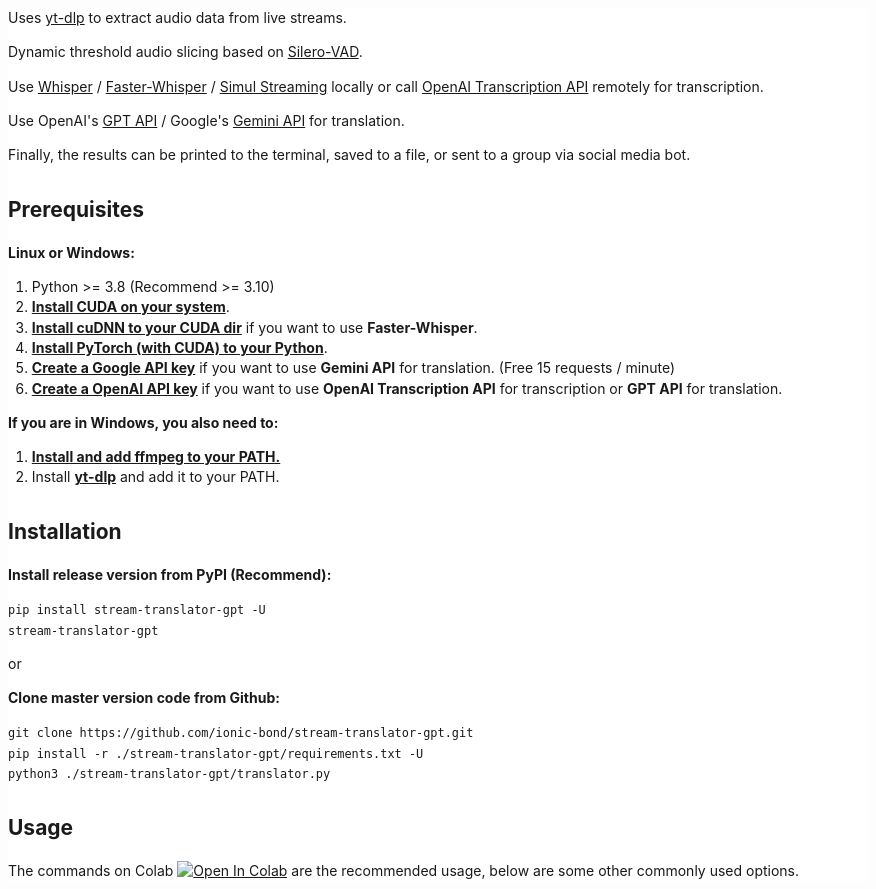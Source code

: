 Uses [yt-dlp](https://github.com/yt-dlp/yt-dlp) to extract audio data from live streams.

Dynamic threshold audio slicing based on [Silero-VAD](https://github.com/snakers4/silero-vad).

Use [Whisper](https://github.com/openai/whisper) / [Faster-Whisper](https://github.com/SYSTRAN/faster-whisper) /  [Simul Streaming](https://github.com/ufal/SimulStreaming) locally or call [OpenAI Transcription API](https://platform.openai.com/docs/guides/speech-to-text) remotely for transcription.

Use OpenAI's [GPT API](https://platform.openai.com/docs/overview) / Google's [Gemini API](https://ai.google.dev/gemini-api/docs) for translation.

Finally, the results can be printed to the terminal, saved to a file, or sent to a group via social media bot.

## Prerequisites

**Linux or Windows:**

1. Python >= 3.8 (Recommend >= 3.10)
2. [**Install CUDA on your system**](https://developer.nvidia.com/cuda-downloads).
3. [**Install cuDNN to your CUDA dir**](https://developer.nvidia.com/cudnn-downloads) if you want to use **Faster-Whisper**.
4. [**Install PyTorch (with CUDA) to your Python**](https://pytorch.org/get-started/locally/).
5. [**Create a Google API key**](https://aistudio.google.com/app/apikey) if you want to use **Gemini API** for translation. (Free 15 requests / minute)
6. [**Create a OpenAI API key**](https://platform.openai.com/api-keys) if you want to use **OpenAI Transcription API** for transcription or **GPT API** for translation.

**If you are in Windows, you also need to:**

1. [**Install and add ffmpeg to your PATH.**](https://www.thewindowsclub.com/how-to-install-ffmpeg-on-windows-10#:~:text=Click%20New%20and%20type%20the,Click%20OK%20to%20apply%20changes.)
2. Install [**yt-dlp**](https://github.com/yt-dlp/yt-dlp) and add it to your PATH.

## Installation

**Install release version from PyPI (Recommend):**

```
pip install stream-translator-gpt -U
stream-translator-gpt
```

or

**Clone master version code from Github:**

```
git clone https://github.com/ionic-bond/stream-translator-gpt.git
pip install -r ./stream-translator-gpt/requirements.txt -U
python3 ./stream-translator-gpt/translator.py
```

## Usage

The commands on Colab [![Open In Colab](https://colab.research.google.com/assets/colab-badge.svg)](https://colab.research.google.com/github/ionic-bond/stream-translator-gpt/blob/main/stream_translator.ipynb) are the recommended usage, below are some other commonly used options.
